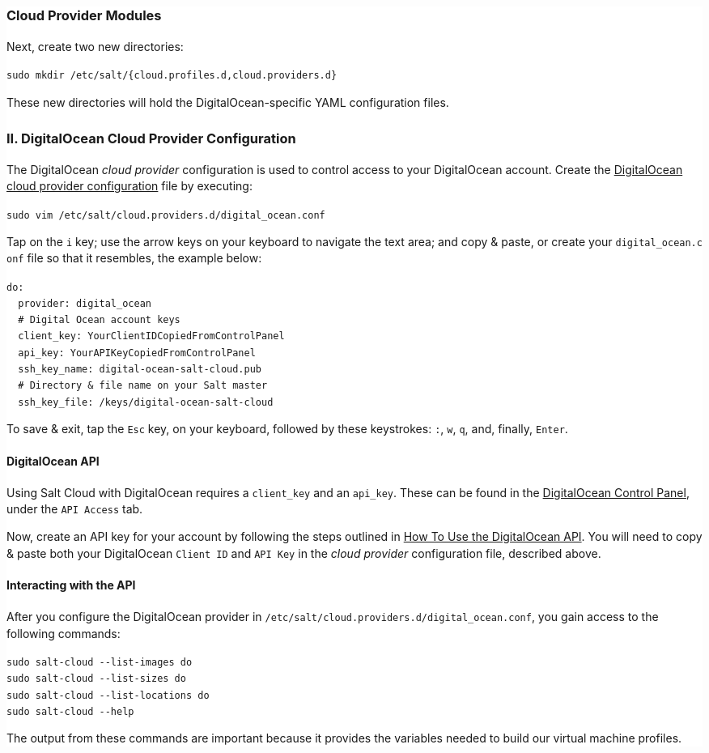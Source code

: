### Cloud Provider Modules

Next, create two new directories:

    sudo mkdir /etc/salt/{cloud.profiles.d,cloud.providers.d}

These new directories will hold the DigitalOcean-specific YAML configuration files.

### II. DigitalOcean Cloud Provider Configuration

The DigitalOcean _cloud provider_ configuration is used to control access to your DigitalOcean account. Create the [DigitalOcean cloud provider configuration](https://salt-cloud.readthedocs.org/en/latest/topics/config.html#digital-ocean) file by executing:

    sudo vim /etc/salt/cloud.providers.d/digital_ocean.conf

Tap on the `i` key; use the arrow keys on your keyboard to navigate the text area; and copy & paste, or create your `digital_ocean.conf` file so that it resembles, the example below:

    do:
      provider: digital_ocean
      # Digital Ocean account keys
      client_key: YourClientIDCopiedFromControlPanel
      api_key: YourAPIKeyCopiedFromControlPanel
      ssh_key_name: digital-ocean-salt-cloud.pub
      # Directory & file name on your Salt master
      ssh_key_file: /keys/digital-ocean-salt-cloud

To save & exit, tap the `Esc` key, on your keyboard, followed by these keystrokes: `:`, `w`, `q`, and, finally, `Enter`.

#### DigitalOcean API

Using Salt Cloud with DigitalOcean requires a `client_key` and an `api_key`. These can be found in the [DigitalOcean Control Panel](https://www.digitalocean.com/community/articles/the-digitalocean-control-panel), under the `API Access` tab.

Now, create an API key for your account by following the steps outlined in [How To Use the DigitalOcean API](https://www.digitalocean.com/community/articles/how-to-use-the-digitalocean-api). You will need to copy & paste both your DigitalOcean `Client ID` and `API Key` in the _cloud provider_ configuration file, described above.

#### Interacting with the API

After you configure the DigitalOcean provider in `/etc/salt/cloud.providers.d/digital_ocean.conf`, you gain access to the following commands:

    sudo salt-cloud --list-images do
    sudo salt-cloud --list-sizes do
    sudo salt-cloud --list-locations do
    sudo salt-cloud --help

The output from these commands are important because it provides the variables needed to build our virtual machine profiles.
